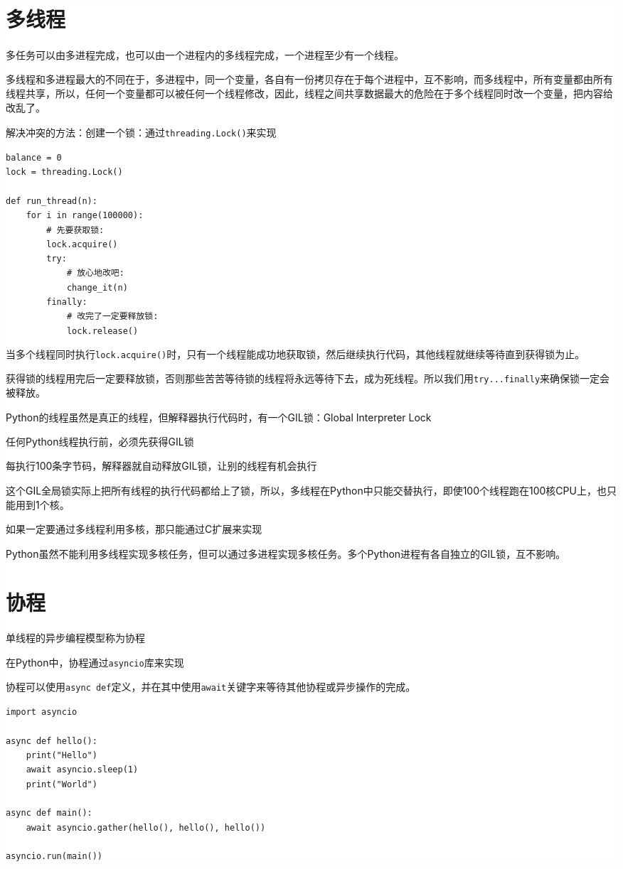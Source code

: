 



# 多线程

多任务可以由多进程完成，也可以由一个进程内的多线程完成，一个进程至少有一个线程。

多线程和多进程最大的不同在于，多进程中，同一个变量，各自有一份拷贝存在于每个进程中，互不影响，而多线程中，所有变量都由所有线程共享，所以，任何一个变量都可以被任何一个线程修改，因此，线程之间共享数据最大的危险在于多个线程同时改一个变量，把内容给改乱了。

解决冲突的方法：创建一个锁：通过`threading.Lock()`来实现

```
balance = 0
lock = threading.Lock()

def run_thread(n):
    for i in range(100000):
        # 先要获取锁:
        lock.acquire()
        try:
            # 放心地改吧:
            change_it(n)
        finally:
            # 改完了一定要释放锁:
            lock.release()
```

当多个线程同时执行`lock.acquire()`时，只有一个线程能成功地获取锁，然后继续执行代码，其他线程就继续等待直到获得锁为止。

获得锁的线程用完后一定要释放锁，否则那些苦苦等待锁的线程将永远等待下去，成为死线程。所以我们用`try...finally`来确保锁一定会被释放。



Python的线程虽然是真正的线程，但解释器执行代码时，有一个GIL锁：Global Interpreter Lock

任何Python线程执行前，必须先获得GIL锁

每执行100条字节码，解释器就自动释放GIL锁，让别的线程有机会执行

这个GIL全局锁实际上把所有线程的执行代码都给上了锁，所以，多线程在Python中只能交替执行，即使100个线程跑在100核CPU上，也只能用到1个核。

如果一定要通过多线程利用多核，那只能通过C扩展来实现

Python虽然不能利用多线程实现多核任务，但可以通过多进程实现多核任务。多个Python进程有各自独立的GIL锁，互不影响。



# 协程

单线程的异步编程模型称为协程

在Python中，协程通过`asyncio`库来实现

协程可以使用`async def`定义，并在其中使用`await`关键字来等待其他协程或异步操作的完成。

```
import asyncio

async def hello():
    print("Hello")
    await asyncio.sleep(1)
    print("World")

async def main():
    await asyncio.gather(hello(), hello(), hello())

asyncio.run(main())
```

